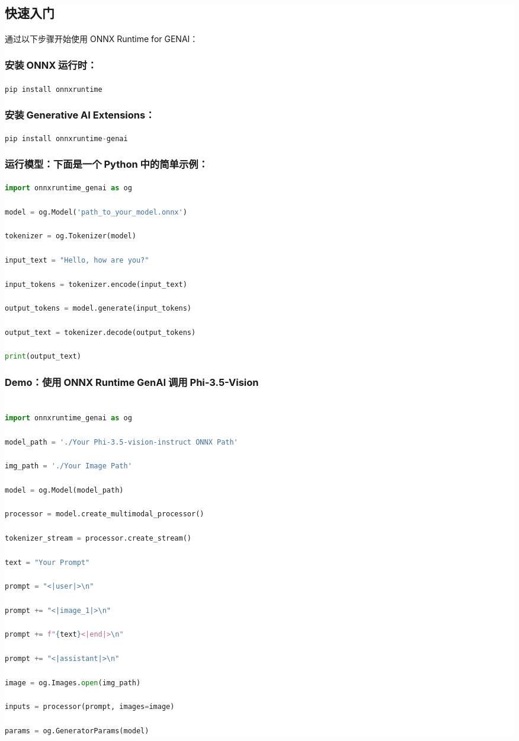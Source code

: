 ## 快速入门
通过以下步骤开始使用 ONNX Runtime for GENAI：

### 安装 ONNX 运行时：
```Python
pip install onnxruntime
```
### 安装 Generative AI Extensions：
```Python
pip install onnxruntime-genai
```

### 运行模型：下面是一个 Python 中的简单示例：
```Python
import onnxruntime_genai as og

model = og.Model('path_to_your_model.onnx')

tokenizer = og.Tokenizer(model)

input_text = "Hello, how are you?"

input_tokens = tokenizer.encode(input_text)

output_tokens = model.generate(input_tokens)

output_text = tokenizer.decode(output_tokens)

print(output_text) 
```
### Demo：使用 ONNX Runtime GenAI 调用 Phi-3.5-Vision


```python

import onnxruntime_genai as og

model_path = './Your Phi-3.5-vision-instruct ONNX Path'

img_path = './Your Image Path'

model = og.Model(model_path)

processor = model.create_multimodal_processor()

tokenizer_stream = processor.create_stream()

text = "Your Prompt"

prompt = "<|user|>\n"

prompt += "<|image_1|>\n"

prompt += f"{text}<|end|>\n"

prompt += "<|assistant|>\n"

image = og.Images.open(img_path)

inputs = processor(prompt, images=image)

params = og.GeneratorParams(model)

```